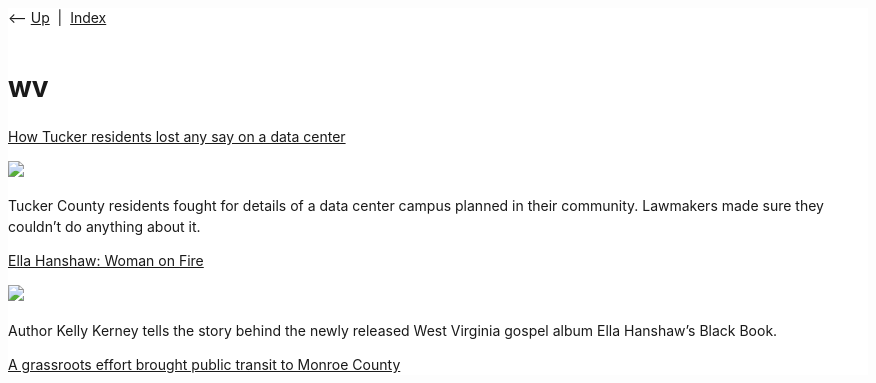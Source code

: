<div class="nav">

⟵ [Up](index.html)  \|  [Index](index.html)

</div>

# wv

<div class="cards">

<div class="card">

<div class="card-title">

[How Tucker residents lost any say on a data
center](https://mountainstatespotlight.org/2025/08/03/lawmakers-strip-local-authority-data-centers/)

</div>

<div class="card-image">

[![](https://i0.wp.com/mountainstatespotlight.org/wp-content/uploads/2025/08/IMG_9874-scaled.jpg?fit=1920%2C2560&ssl=1)](https://mountainstatespotlight.org/2025/08/03/lawmakers-strip-local-authority-data-centers/)

</div>

Tucker County residents fought for details of a data center campus
planned in their community. Lawmakers made sure they couldn’t do
anything about it.

</div>

<div class="card">

<div class="card-title">

[Ella Hanshaw: Woman on
Fire](https://oxfordamerican.org/oa-now/ella-hanshaw-woman-on-fire)

</div>

<div class="card-image">

[![](https://oxfordamerican.org/media/pages/oa-now/ella-hanshaw-woman-on-fire/84a5a0cbf1-1752512535/ellahanshawguitar-600x-crop-47-6-32-6.jpg)](https://oxfordamerican.org/oa-now/ella-hanshaw-woman-on-fire)

</div>

Author Kelly Kerney tells the story behind the newly released West
Virginia gospel album Ella Hanshaw’s Black Book.

</div>

<div class="card">

<div class="card-title">

[A grassroots effort brought public transit to Monroe
County](https://mountainstatespotlight.org/2025/06/01/monroe-public-transportation-mta/)
